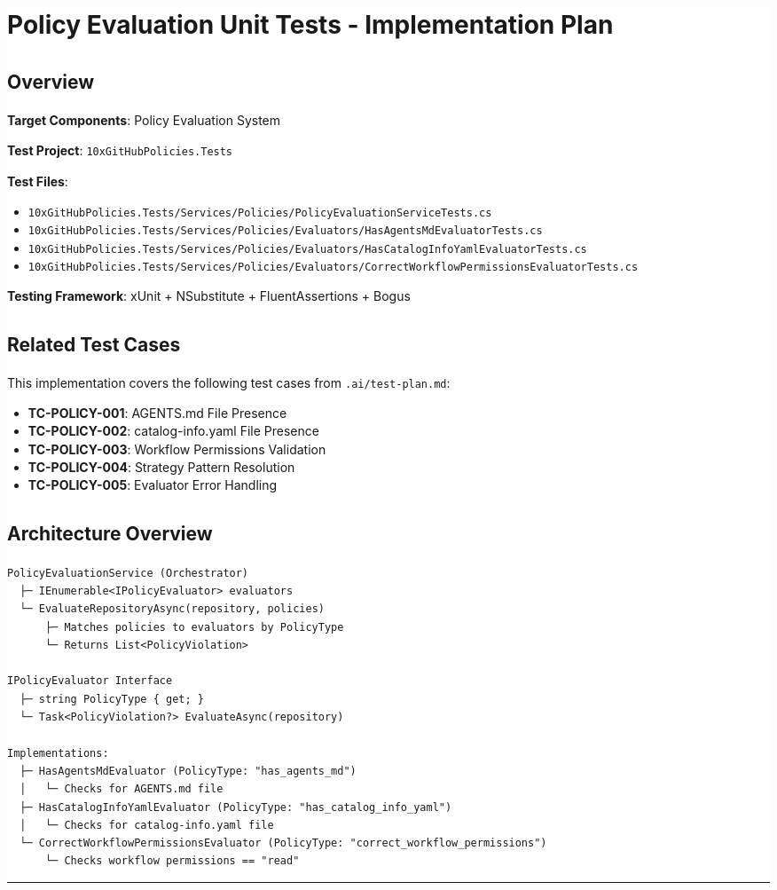 # Policy Evaluation Unit Tests - Implementation Plan

## Overview

**Target Components**: Policy Evaluation System

**Test Project**: `10xGitHubPolicies.Tests`

**Test Files**:

- `10xGitHubPolicies.Tests/Services/Policies/PolicyEvaluationServiceTests.cs`
- `10xGitHubPolicies.Tests/Services/Policies/Evaluators/HasAgentsMdEvaluatorTests.cs`
- `10xGitHubPolicies.Tests/Services/Policies/Evaluators/HasCatalogInfoYamlEvaluatorTests.cs`
- `10xGitHubPolicies.Tests/Services/Policies/Evaluators/CorrectWorkflowPermissionsEvaluatorTests.cs`

**Testing Framework**: xUnit + NSubstitute + FluentAssertions + Bogus

## Related Test Cases

This implementation covers the following test cases from `.ai/test-plan.md`:

- **TC-POLICY-001**: AGENTS.md File Presence
- **TC-POLICY-002**: catalog-info.yaml File Presence
- **TC-POLICY-003**: Workflow Permissions Validation
- **TC-POLICY-004**: Strategy Pattern Resolution
- **TC-POLICY-005**: Evaluator Error Handling

## Architecture Overview

```
PolicyEvaluationService (Orchestrator)
  ├─ IEnumerable<IPolicyEvaluator> evaluators
  └─ EvaluateRepositoryAsync(repository, policies)
      ├─ Matches policies to evaluators by PolicyType
      └─ Returns List<PolicyViolation>

IPolicyEvaluator Interface
  ├─ string PolicyType { get; }
  └─ Task<PolicyViolation?> EvaluateAsync(repository)

Implementations:
  ├─ HasAgentsMdEvaluator (PolicyType: "has_agents_md")
  │   └─ Checks for AGENTS.md file
  ├─ HasCatalogInfoYamlEvaluator (PolicyType: "has_catalog_info_yaml")
  │   └─ Checks for catalog-info.yaml file
  └─ CorrectWorkflowPermissionsEvaluator (PolicyType: "correct_workflow_permissions")
      └─ Checks workflow permissions == "read"
```

---
